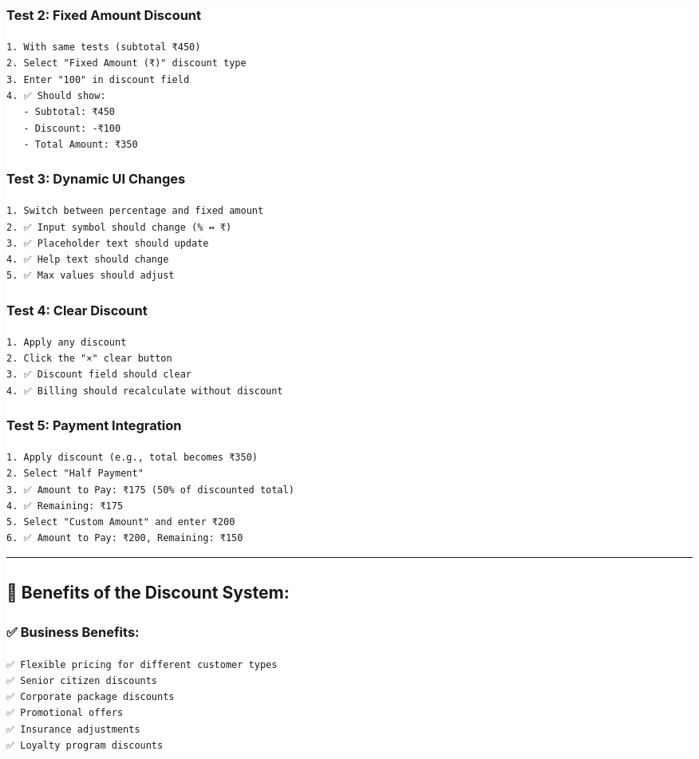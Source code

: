 ### **Test 2: Fixed Amount Discount**
```
1. With same tests (subtotal ₹450)
2. Select "Fixed Amount (₹)" discount type
3. Enter "100" in discount field
4. ✅ Should show:
   - Subtotal: ₹450
   - Discount: -₹100
   - Total Amount: ₹350
```

### **Test 3: Dynamic UI Changes**
```
1. Switch between percentage and fixed amount
2. ✅ Input symbol should change (% ↔ ₹)
3. ✅ Placeholder text should update
4. ✅ Help text should change
5. ✅ Max values should adjust
```

### **Test 4: Clear Discount**
```
1. Apply any discount
2. Click the "×" clear button
3. ✅ Discount field should clear
4. ✅ Billing should recalculate without discount
```

### **Test 5: Payment Integration**
```
1. Apply discount (e.g., total becomes ₹350)
2. Select "Half Payment"
3. ✅ Amount to Pay: ₹175 (50% of discounted total)
4. ✅ Remaining: ₹175
5. Select "Custom Amount" and enter ₹200
6. ✅ Amount to Pay: ₹200, Remaining: ₹150
```

---

## 🎨 **Benefits of the Discount System:**

### **✅ Business Benefits:**
```
✅ Flexible pricing for different customer types
✅ Senior citizen discounts
✅ Corporate package discounts
✅ Promotional offers
✅ Insurance adjustments
✅ Loyalty program discounts
```
